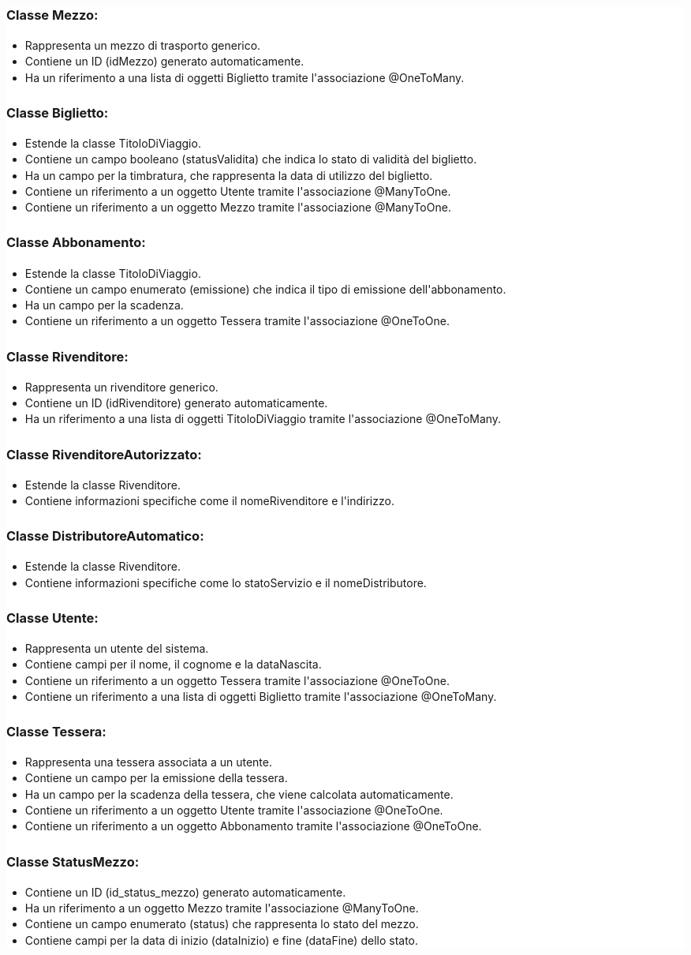 ### Classe Mezzo:
- Rappresenta un mezzo di trasporto generico.
- Contiene un ID (idMezzo) generato automaticamente.
- Ha un riferimento a una lista di oggetti Biglietto tramite l'associazione @OneToMany.

### Classe Biglietto:
- Estende la classe TitoloDiViaggio.
- Contiene un campo booleano (statusValidita) che indica lo stato di validità del biglietto.
- Ha un campo per la timbratura, che rappresenta la data di utilizzo del biglietto.
- Contiene un riferimento a un oggetto Utente tramite l'associazione @ManyToOne.
- Contiene un riferimento a un oggetto Mezzo tramite l'associazione @ManyToOne.

### Classe Abbonamento:
- Estende la classe TitoloDiViaggio.
- Contiene un campo enumerato (emissione) che indica il tipo di emissione dell'abbonamento.
- Ha un campo per la scadenza.
- Contiene un riferimento a un oggetto Tessera tramite l'associazione @OneToOne.

### Classe Rivenditore:
- Rappresenta un rivenditore generico.
- Contiene un ID (idRivenditore) generato automaticamente.
- Ha un riferimento a una lista di oggetti TitoloDiViaggio tramite l'associazione @OneToMany.

### Classe RivenditoreAutorizzato:
- Estende la classe Rivenditore.
- Contiene informazioni specifiche come il nomeRivenditore e l'indirizzo.

### Classe DistributoreAutomatico:
- Estende la classe Rivenditore.
- Contiene informazioni specifiche come lo statoServizio e il nomeDistributore.

### Classe Utente:
- Rappresenta un utente del sistema.
- Contiene campi per il nome, il cognome e la dataNascita.
- Contiene un riferimento a un oggetto Tessera tramite l'associazione @OneToOne.
- Contiene un riferimento a una lista di oggetti Biglietto tramite l'associazione @OneToMany.

### Classe Tessera:
- Rappresenta una tessera associata a un utente.
- Contiene un campo per la emissione della tessera.
- Ha un campo per la scadenza della tessera, che viene calcolata automaticamente.
- Contiene un riferimento a un oggetto Utente tramite l'associazione @OneToOne.
- Contiene un riferimento a un oggetto Abbonamento tramite l'associazione @OneToOne.

### Classe StatusMezzo:
- Contiene un ID (id_status_mezzo) generato automaticamente.
- Ha un riferimento a un oggetto Mezzo tramite l'associazione @ManyToOne.
- Contiene un campo enumerato (status) che rappresenta lo stato del mezzo.
- Contiene campi per la data di inizio (dataInizio) e fine (dataFine) dello stato.
